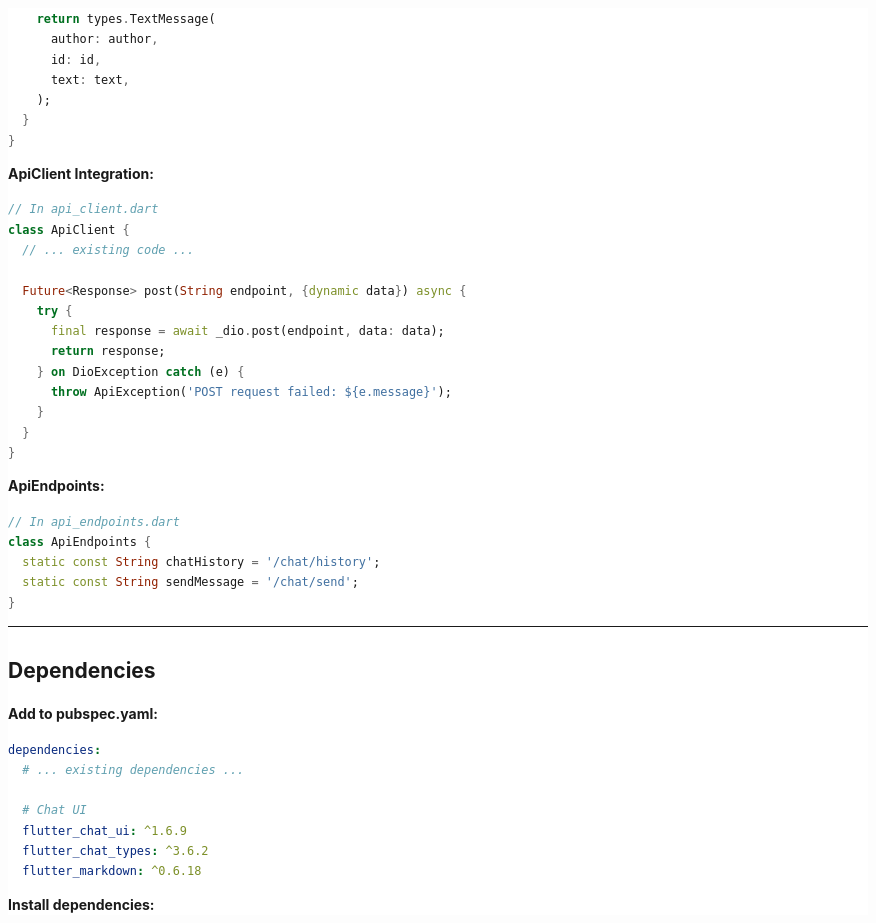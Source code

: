 ```dart
    return types.TextMessage(
      author: author,
      id: id,
      text: text,
    );
  }
}
```

**ApiClient Integration:**

```dart
// In api_client.dart
class ApiClient {
  // ... existing code ...

  Future<Response> post(String endpoint, {dynamic data}) async {
    try {
      final response = await _dio.post(endpoint, data: data);
      return response;
    } on DioException catch (e) {
      throw ApiException('POST request failed: ${e.message}');
    }
  }
}
```

**ApiEndpoints:**

```dart
// In api_endpoints.dart
class ApiEndpoints {
  static const String chatHistory = '/chat/history';
  static const String sendMessage = '/chat/send';
}
```

---

## Dependencies

**Add to pubspec.yaml:**

```yaml
dependencies:
  # ... existing dependencies ...
  
  # Chat UI
  flutter_chat_ui: ^1.6.9
  flutter_chat_types: ^3.6.2
  flutter_markdown: ^0.6.18
```

**Install dependencies:**
